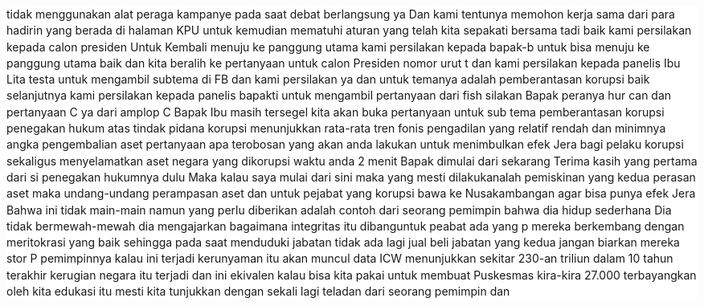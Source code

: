 tidak menggunakan alat peraga kampanye
pada saat debat berlangsung ya Dan kami
tentunya memohon kerja sama dari para
hadirin yang berada di halaman KPU untuk
kemudian mematuhi aturan yang telah kita
sepakati bersama tadi baik kami
persilakan kepada calon presiden Untuk
Kembali menuju ke panggung utama kami
persilakan kepada bapak-b untuk bisa
menuju ke panggung
utama baik dan kita beralih ke
pertanyaan untuk calon Presiden nomor
urut t dan kami persilakan kepada
panelis Ibu Lita testa untuk mengambil
subtema di FB dan kami
persilakan
ya dan untuk temanya adalah
pemberantasan
korupsi baik selanjutnya kami persilakan
kepada panelis
bapakti untuk mengambil pertanyaan dari
fish silakan
Bapak peranya hur
can dan pertanyaan C ya dari amplop C
Bapak Ibu masih tersegel kita akan
buka pertanyaan untuk sub tema
pemberantasan
korupsi penegakan hukum atas tindak
pidana korupsi menunjukkan rata-rata
tren fonis pengadilan yang relatif
rendah dan minimnya angka pengembalian
aset pertanyaan apa terobosan yang akan
anda lakukan untuk menimbulkan efek Jera
bagi pelaku korupsi sekaligus
menyelamatkan aset negara yang dikorupsi
waktu anda 2 menit Bapak dimulai dari
sekarang Terima kasih yang pertama dari
si penegakan hukumnya dulu Maka kalau
saya mulai dari sini maka yang mesti
dilakukanalah
pemiskinan yang kedua perasan aset maka
undang-undang perampasan aset dan untuk
pejabat yang korupsi bawa ke
Nusakambangan agar bisa punya efek Jera
Bahwa ini tidak main-main namun yang
perlu diberikan adalah contoh dari
seorang pemimpin bahwa dia hidup
sederhana Dia tidak bermewah-mewah dia
mengajarkan bagaimana integritas itu
dibanguntuk peabat ada yang
p mereka berkembang dengan meritokrasi
yang baik sehingga pada saat menduduki
jabatan tidak ada lagi jual beli jabatan
yang kedua jangan biarkan mereka stor P
pemimpinnya kalau ini terjadi kerunyaman
itu akan muncul data ICW menunjukkan
sekitar
230-an triliun dalam 10 tahun terakhir
kerugian negara itu terjadi dan ini
ekivalen kalau bisa kita pakai untuk
membuat Puskesmas kira-kira
27.000 terbayangkan oleh kita edukasi
itu mesti kita tunjukkan dengan sekali
lagi teladan dari seorang pemimpin dan
